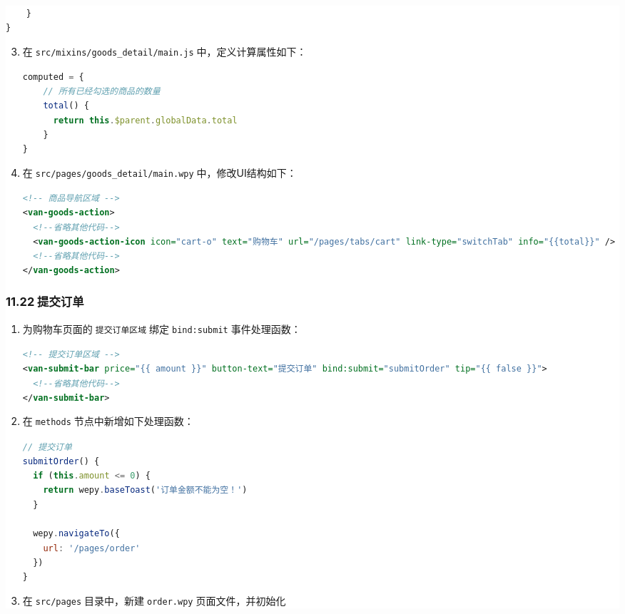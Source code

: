   ```js
       }
   }
   ```

3. 在 `src/mixins/goods_detail/main.js` 中，定义计算属性如下：

   ```js
   computed = {
       // 所有已经勾选的商品的数量
       total() {
         return this.$parent.globalData.total
       }
   }
   ```

4. 在 `src/pages/goods_detail/main.wpy` 中，修改UI结构如下：

   ```xml
   <!-- 商品导航区域 -->
   <van-goods-action>
     <!--省略其他代码-->
     <van-goods-action-icon icon="cart-o" text="购物车" url="/pages/tabs/cart" link-type="switchTab" info="{{total}}" />
     <!--省略其他代码-->
   </van-goods-action>
   ```

### 11.22 提交订单

1. 为购物车页面的 `提交订单区域` 绑定 `bind:submit` 事件处理函数：

   ```xml
   <!-- 提交订单区域 -->
   <van-submit-bar price="{{ amount }}" button-text="提交订单" bind:submit="submitOrder" tip="{{ false }}">
     <!--省略其他代码-->
   </van-submit-bar>
   ```

2. 在 `methods` 节点中新增如下处理函数：

   ```js
   // 提交订单
   submitOrder() {
     if (this.amount <= 0) {
       return wepy.baseToast('订单金额不能为空！')
     }
   
     wepy.navigateTo({
       url: '/pages/order'
     })
   }
   ```

3. 在 `src/pages` 目录中，新建 `order.wpy` 页面文件，并初始化
